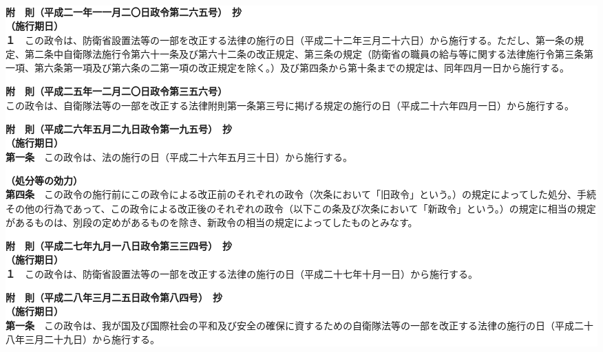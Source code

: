 **附　則（平成二一年一一月二〇日政令第二六五号）　抄**  
**（施行期日）**  
**１**　この政令は、防衛省設置法等の一部を改正する法律の施行の日（平成二十二年三月二十六日）から施行する。ただし、第一条の規定、第二条中自衛隊法施行令第六十一条及び第六十二条の改正規定、第三条の規定（防衛省の職員の給与等に関する法律施行令第三条第一項、第六条第一項及び第六条の二第一項の改正規定を除く。）及び第四条から第十条までの規定は、同年四月一日から施行する。  
  
**附　則（平成二五年一二月二〇日政令第三五六号）**  
この政令は、自衛隊法等の一部を改正する法律附則第一条第三号に掲げる規定の施行の日（平成二十六年四月一日）から施行する。  
  
**附　則（平成二六年五月二九日政令第一九五号）　抄**  
**（施行期日）**  
**第一条**　この政令は、法の施行の日（平成二十六年五月三十日）から施行する。  
  
**（処分等の効力）**  
**第四条**　この政令の施行前にこの政令による改正前のそれぞれの政令（次条において「旧政令」という。）の規定によってした処分、手続その他の行為であって、この政令による改正後のそれぞれの政令（以下この条及び次条において「新政令」という。）の規定に相当の規定があるものは、別段の定めがあるものを除き、新政令の相当の規定によってしたものとみなす。  
  
**附　則（平成二七年九月一八日政令第三三四号）　抄**  
**（施行期日）**  
**１**　この政令は、防衛省設置法等の一部を改正する法律の施行の日（平成二十七年十月一日）から施行する。  
  
**附　則（平成二八年三月二五日政令第八四号）　抄**  
**（施行期日）**  
**第一条**　この政令は、我が国及び国際社会の平和及び安全の確保に資するための自衛隊法等の一部を改正する法律の施行の日（平成二十八年三月二十九日）から施行する。  
  
